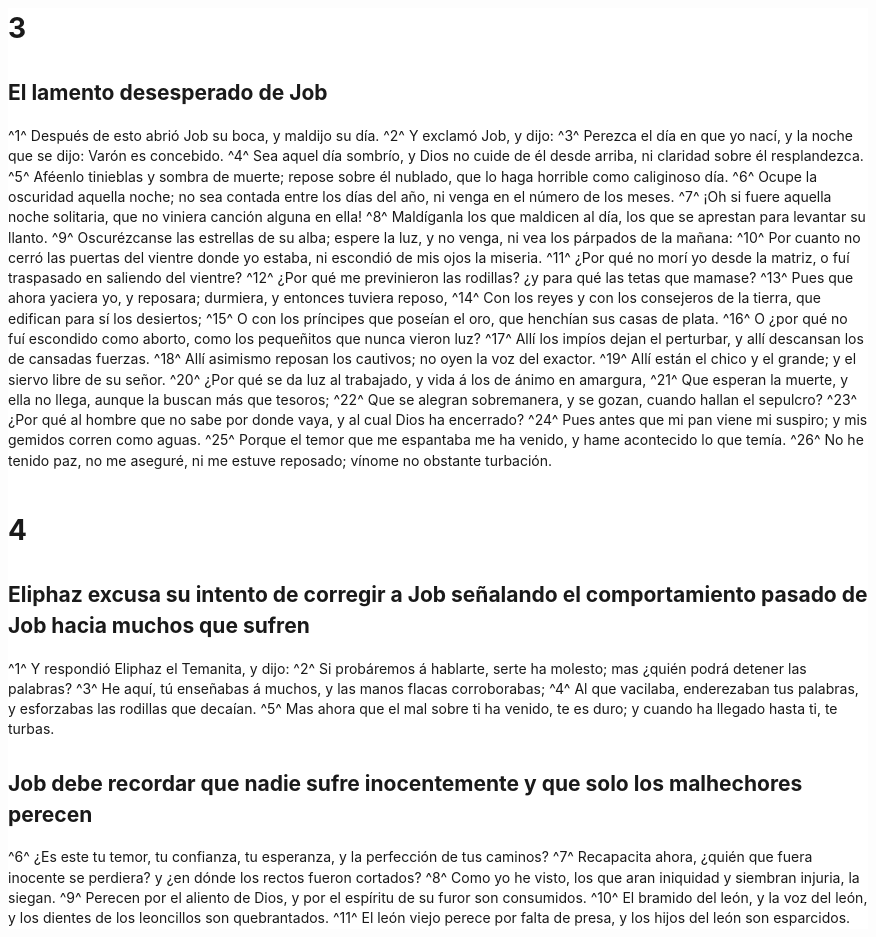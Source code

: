 # 3 
## El lamento desesperado de Job
^1^ Después de esto abrió Job su boca, y maldijo su día. 
^2^ Y exclamó Job, y dijo: 
^3^ Perezca el día en que yo nací, y la noche que se dijo: Varón es concebido. 
^4^ Sea aquel día sombrío, y Dios no cuide de él desde arriba, ni claridad sobre él resplandezca. 
^5^ Aféenlo tinieblas y sombra de muerte; repose sobre él nublado, que lo haga horrible como caliginoso día. 
^6^ Ocupe la oscuridad aquella noche; no sea contada entre los días del año, ni venga en el número de los meses. 
^7^ ¡Oh si fuere aquella noche solitaria, que no viniera canción alguna en ella! 
^8^ Maldíganla los que maldicen al día, los que se aprestan para levantar su llanto. 
^9^ Oscurézcanse las estrellas de su alba; espere la luz, y no venga, ni vea los párpados de la mañana: 
^10^ Por cuanto no cerró las puertas del vientre donde yo estaba, ni escondió de mis ojos la miseria. 
^11^ ¿Por qué no morí yo desde la matriz, o fuí traspasado en saliendo del vientre? 
^12^ ¿Por qué me previnieron las rodillas? ¿y para qué las tetas que mamase? 
^13^ Pues que ahora yaciera yo, y reposara; durmiera, y entonces tuviera reposo, 
^14^ Con los reyes y con los consejeros de la tierra, que edifican para sí los desiertos; 
^15^ O con los príncipes que poseían el oro, que henchían sus casas de plata. 
^16^ O ¿por qué no fuí escondido como aborto, como los pequeñitos que nunca vieron luz? 
^17^ Allí los impíos dejan el perturbar, y allí descansan los de cansadas fuerzas. 
^18^ Allí asimismo reposan los cautivos; no oyen la voz del exactor. 
^19^ Allí están el chico y el grande; y el siervo libre de su señor. 
^20^ ¿Por qué se da luz al trabajado, y vida á los de ánimo en amargura, 
^21^ Que esperan la muerte, y ella no llega, aunque la buscan más que tesoros; 
^22^ Que se alegran sobremanera, y se gozan, cuando hallan el sepulcro? 
^23^ ¿Por qué al hombre que no sabe por donde vaya, y al cual Dios ha encerrado? 
^24^ Pues antes que mi pan viene mi suspiro; y mis gemidos corren como aguas. 
^25^ Porque el temor que me espantaba me ha venido, y hame acontecido lo que temía. 
^26^ No he tenido paz, no me aseguré, ni me estuve reposado; vínome no obstante turbación. 

# 4 
## Eliphaz excusa su intento de corregir a Job señalando el comportamiento pasado de Job hacia muchos que sufren
^1^ Y respondió Eliphaz el Temanita, y dijo: 
^2^ Si probáremos á hablarte, serte ha molesto; mas ¿quién podrá detener las palabras? 
^3^ He aquí, tú enseñabas á muchos, y las manos flacas corroborabas; 
^4^ Al que vacilaba, enderezaban tus palabras, y esforzabas las rodillas que decaían. 
^5^ Mas ahora que el mal sobre ti ha venido, te es duro; y cuando ha llegado hasta ti, te turbas.

## Job debe recordar que nadie sufre inocentemente y que solo los malhechores perecen
 
^6^ ¿Es este tu temor, tu confianza, tu esperanza, y la perfección de tus caminos? 
^7^ Recapacita ahora, ¿quién que fuera inocente se perdiera? y ¿en dónde los rectos fueron cortados? 
^8^ Como yo he visto, los que aran iniquidad y siembran injuria, la siegan. 
^9^ Perecen por el aliento de Dios, y por el espíritu de su furor son consumidos. 
^10^ El bramido del león, y la voz del león, y los dientes de los leoncillos son quebrantados. 
^11^ El león viejo perece por falta de presa, y los hijos del león son esparcidos.
